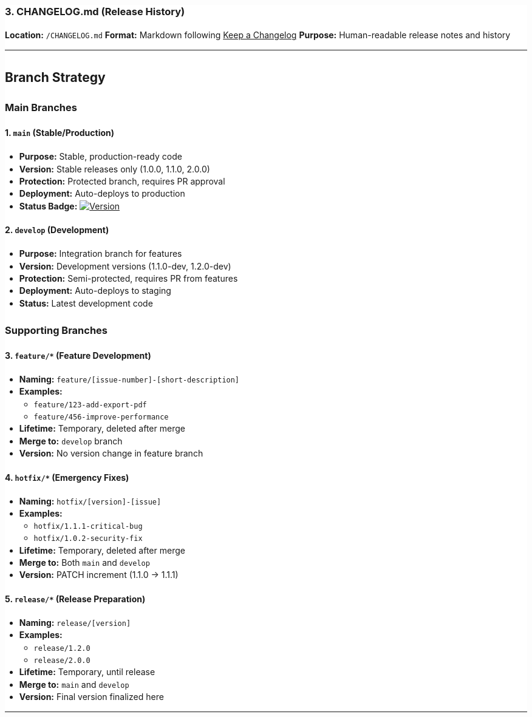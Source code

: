 ### 3. CHANGELOG.md (Release History)
**Location:** `/CHANGELOG.md`
**Format:** Markdown following [Keep a Changelog](https://keepachangelog.com/)
**Purpose:** Human-readable release notes and history

---

## Branch Strategy

### Main Branches

#### 1. `main` (Stable/Production)
- **Purpose:** Stable, production-ready code
- **Version:** Stable releases only (1.0.0, 1.1.0, 2.0.0)
- **Protection:** Protected branch, requires PR approval
- **Deployment:** Auto-deploys to production
- **Status Badge:** [![Version](https://img.shields.io/badge/version-1.1.0-blue.svg)](VERSION)

#### 2. `develop` (Development)
- **Purpose:** Integration branch for features
- **Version:** Development versions (1.1.0-dev, 1.2.0-dev)
- **Protection:** Semi-protected, requires PR from features
- **Deployment:** Auto-deploys to staging
- **Status:** Latest development code

### Supporting Branches

#### 3. `feature/*` (Feature Development)
- **Naming:** `feature/[issue-number]-[short-description]`
- **Examples:**
  - `feature/123-add-export-pdf`
  - `feature/456-improve-performance`
- **Lifetime:** Temporary, deleted after merge
- **Merge to:** `develop` branch
- **Version:** No version change in feature branch

#### 4. `hotfix/*` (Emergency Fixes)
- **Naming:** `hotfix/[version]-[issue]`
- **Examples:**
  - `hotfix/1.1.1-critical-bug`
  - `hotfix/1.0.2-security-fix`
- **Lifetime:** Temporary, deleted after merge
- **Merge to:** Both `main` and `develop`
- **Version:** PATCH increment (1.1.0 → 1.1.1)

#### 5. `release/*` (Release Preparation)
- **Naming:** `release/[version]`
- **Examples:**
  - `release/1.2.0`
  - `release/2.0.0`
- **Lifetime:** Temporary, until release
- **Merge to:** `main` and `develop`
- **Version:** Final version finalized here

---